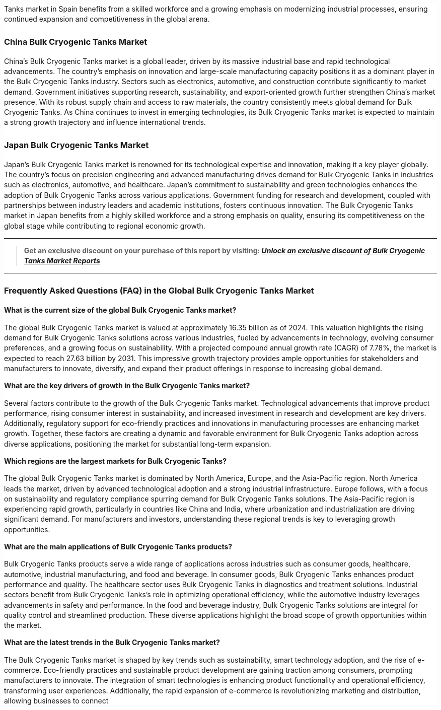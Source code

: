 Tanks market in Spain benefits from a skilled workforce and a growing emphasis on modernizing industrial processes, ensuring continued expansion and competitiveness in the global arena.</p><h3>China Bulk Cryogenic Tanks Market</h3><p>China&rsquo;s Bulk Cryogenic Tanks market is a global leader, driven by its massive industrial base and rapid technological advancements. The country&rsquo;s emphasis on innovation and large-scale manufacturing capacity positions it as a dominant player in the Bulk Cryogenic Tanks industry. Sectors such as electronics, automotive, and construction contribute significantly to market demand. Government initiatives supporting research, sustainability, and export-oriented growth further strengthen China&rsquo;s market presence. With its robust supply chain and access to raw materials, the country consistently meets global demand for Bulk Cryogenic Tanks. As China continues to invest in emerging technologies, its Bulk Cryogenic Tanks market is expected to maintain a strong growth trajectory and influence international trends.</p><h3>Japan Bulk Cryogenic Tanks Market</h3><p>Japan&rsquo;s Bulk Cryogenic Tanks market is renowned for its technological expertise and innovation, making it a key player globally. The country&rsquo;s focus on precision engineering and advanced manufacturing drives demand for Bulk Cryogenic Tanks in industries such as electronics, automotive, and healthcare. Japan&rsquo;s commitment to sustainability and green technologies enhances the adoption of Bulk Cryogenic Tanks across various applications. Government funding for research and development, coupled with partnerships between industry leaders and academic institutions, fosters continuous innovation. The Bulk Cryogenic Tanks market in Japan benefits from a highly skilled workforce and a strong emphasis on quality, ensuring its competitiveness on the global stage while contributing to regional economic growth.</p><hr /><blockquote><p><strong>Get an exclusive discount on your purchase of this report by visiting: <em><a href="://marketresearchpulse.com/ask-for-discount/69390?utm_source=Github&amp;utm_medium=0115">Unlock an exclusive discount of Bulk Cryogenic Tanks Market Reports</a></em>&nbsp;</strong></p></blockquote><hr /><h3>Frequently Asked Questions (FAQ) in the Global Bulk Cryogenic Tanks Market</h3><p><strong>What is the current size of the global Bulk Cryogenic Tanks market?</strong></p><p>The global Bulk Cryogenic Tanks market is valued at approximately 16.35 billion as of 2024. This valuation highlights the rising demand for Bulk Cryogenic Tanks solutions across various industries, fueled by advancements in technology, evolving consumer preferences, and a growing focus on sustainability. With a projected compound annual growth rate (CAGR) of 7.78%, the market is expected to reach 27.63 billion by 2031. This impressive growth trajectory provides ample opportunities for stakeholders and manufacturers to innovate, diversify, and expand their product offerings in response to increasing global demand.</p><p><strong>What are the key drivers of growth in the Bulk Cryogenic Tanks market?</strong></p><p>Several factors contribute to the growth of the Bulk Cryogenic Tanks market. Technological advancements that improve product performance, rising consumer interest in sustainability, and increased investment in research and development are key drivers. Additionally, regulatory support for eco-friendly practices and innovations in manufacturing processes are enhancing market growth. Together, these factors are creating a dynamic and favorable environment for Bulk Cryogenic Tanks adoption across diverse applications, positioning the market for substantial long-term expansion.</p><p><strong>Which regions are the largest markets for Bulk Cryogenic Tanks?</strong></p><p>The global Bulk Cryogenic Tanks market is dominated by North America, Europe, and the Asia-Pacific region. North America leads the market, driven by advanced technological adoption and a strong industrial infrastructure. Europe follows, with a focus on sustainability and regulatory compliance spurring demand for Bulk Cryogenic Tanks solutions. The Asia-Pacific region is experiencing rapid growth, particularly in countries like China and India, where urbanization and industrialization are driving significant demand. For manufacturers and investors, understanding these regional trends is key to leveraging growth opportunities.</p><p><strong>What are the main applications of Bulk Cryogenic Tanks products?</strong></p><p>Bulk Cryogenic Tanks products serve a wide range of applications across industries such as consumer goods, healthcare, automotive, industrial manufacturing, and food and beverage. In consumer goods, Bulk Cryogenic Tanks enhances product performance and quality. The healthcare sector uses Bulk Cryogenic Tanks in diagnostics and treatment solutions. Industrial sectors benefit from Bulk Cryogenic Tanks&rsquo;s role in optimizing operational efficiency, while the automotive industry leverages advancements in safety and performance. In the food and beverage industry, Bulk Cryogenic Tanks solutions are integral for quality control and streamlined production. These diverse applications highlight the broad scope of growth opportunities within the market.</p><p><strong>What are the latest trends in the Bulk Cryogenic Tanks market?</strong></p><p>The Bulk Cryogenic Tanks market is shaped by key trends such as sustainability, smart technology adoption, and the rise of e-commerce. Eco-friendly practices and sustainable product development are gaining traction among consumers, prompting manufacturers to innovate. The integration of smart technologies is enhancing product functionality and operational efficiency, transforming user experiences. Additionally, the rapid expansion of e-commerce is revolutionizing marketing and distribution, allowing businesses to connect